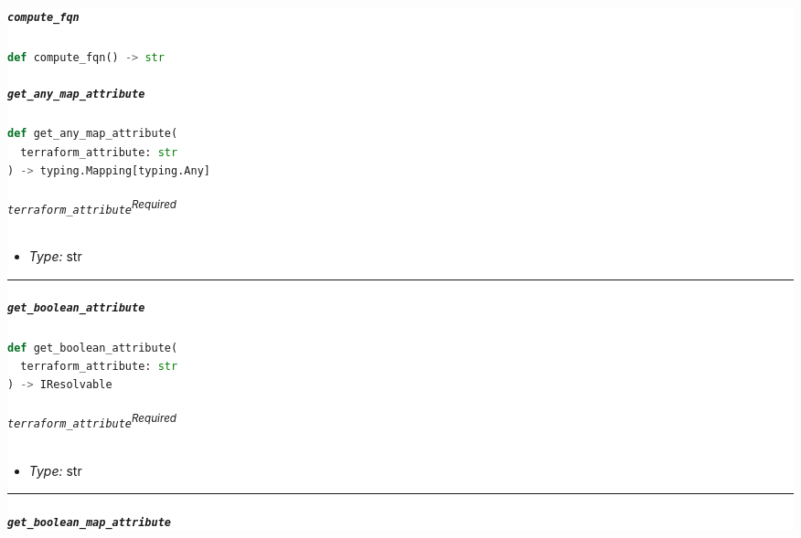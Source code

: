 
##### `compute_fqn` <a name="compute_fqn" id="rhizo-co-terraform-provider-oci.dataOciHealthChecksVantagePoints.DataOciHealthChecksVantagePointsFilterOutputReference.computeFqn"></a>

```python
def compute_fqn() -> str
```

##### `get_any_map_attribute` <a name="get_any_map_attribute" id="rhizo-co-terraform-provider-oci.dataOciHealthChecksVantagePoints.DataOciHealthChecksVantagePointsFilterOutputReference.getAnyMapAttribute"></a>

```python
def get_any_map_attribute(
  terraform_attribute: str
) -> typing.Mapping[typing.Any]
```

###### `terraform_attribute`<sup>Required</sup> <a name="terraform_attribute" id="rhizo-co-terraform-provider-oci.dataOciHealthChecksVantagePoints.DataOciHealthChecksVantagePointsFilterOutputReference.getAnyMapAttribute.parameter.terraformAttribute"></a>

- *Type:* str

---

##### `get_boolean_attribute` <a name="get_boolean_attribute" id="rhizo-co-terraform-provider-oci.dataOciHealthChecksVantagePoints.DataOciHealthChecksVantagePointsFilterOutputReference.getBooleanAttribute"></a>

```python
def get_boolean_attribute(
  terraform_attribute: str
) -> IResolvable
```

###### `terraform_attribute`<sup>Required</sup> <a name="terraform_attribute" id="rhizo-co-terraform-provider-oci.dataOciHealthChecksVantagePoints.DataOciHealthChecksVantagePointsFilterOutputReference.getBooleanAttribute.parameter.terraformAttribute"></a>

- *Type:* str

---

##### `get_boolean_map_attribute` <a name="get_boolean_map_attribute" id="rhizo-co-terraform-provider-oci.dataOciHealthChecksVantagePoints.DataOciHealthChecksVantagePointsFilterOutputReference.getBooleanMapAttribute"></a>
